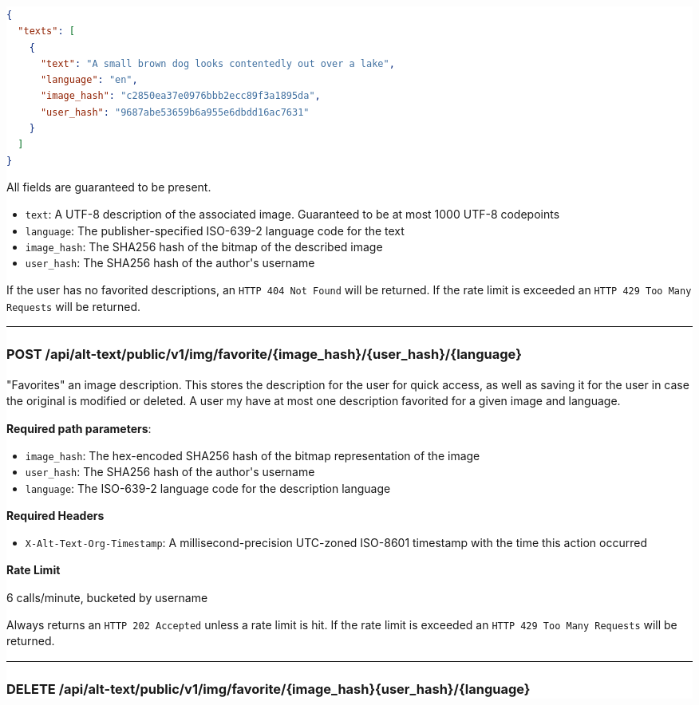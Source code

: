 ```json
{
  "texts": [
    {
      "text": "A small brown dog looks contentedly out over a lake",
      "language": "en",
      "image_hash": "c2850ea37e0976bbb2ecc89f3a1895da",
      "user_hash": "9687abe53659b6a955e6dbdd16ac7631"
    }
  ]
}
```

All fields are guaranteed to be present.

- `text`: A UTF-8 description of the associated image. Guaranteed to be at most 1000 UTF-8 codepoints
- `language`: The publisher-specified ISO-639-2 language code for the text
- `image_hash`: The SHA256 hash of the bitmap of the described image
- `user_hash`: The SHA256 hash of the author's username

If the user has no favorited descriptions, an `HTTP 404 Not Found` will be returned. If the rate limit is exceeded
an `HTTP 429 Too Many Requests` will be returned.

---

### POST /api/alt-text/public/v1/img/favorite/{image_hash}/{user_hash}/{language}

"Favorites" an image description. This stores the description for the user for quick access, as well as saving it for
the user in case the original is modified or deleted. A user my have at most one description favorited for a given image
and language.

__Required path parameters__:

- `image_hash`:  The hex-encoded SHA256 hash of the bitmap representation of the image
- `user_hash`: The SHA256 hash of the author's username
- `language`: The ISO-639-2 language code for the description language

__Required Headers__

- `X-Alt-Text-Org-Timestamp`: A millisecond-precision UTC-zoned ISO-8601 timestamp with the time this action occurred

__Rate Limit__

6 calls/minute, bucketed by username

Always returns an `HTTP 202 Accepted` unless a rate limit is hit. If the rate limit is exceeded
an `HTTP 429 Too Many Requests` will be returned.

---

### DELETE /api/alt-text/public/v1/img/favorite/{image_hash}{user_hash}/{language}

